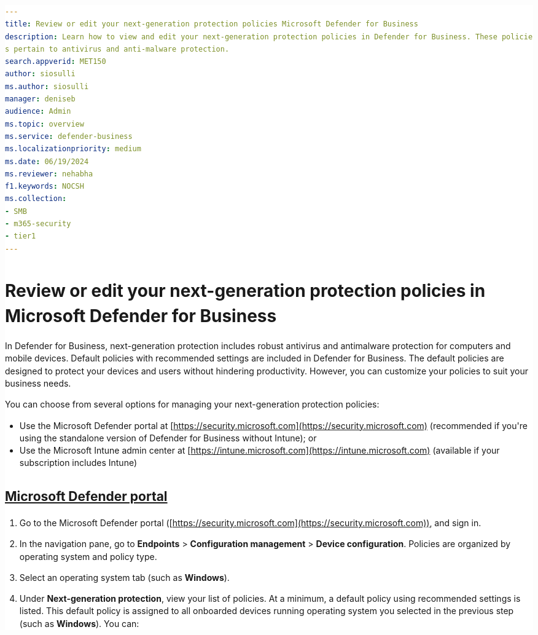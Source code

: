 ```yaml
---
title: Review or edit your next-generation protection policies Microsoft Defender for Business
description: Learn how to view and edit your next-generation protection policies in Defender for Business. These policies pertain to antivirus and anti-malware protection.
search.appverid: MET150
author: siosulli
ms.author: siosulli
manager: deniseb 
audience: Admin
ms.topic: overview
ms.service: defender-business
ms.localizationpriority: medium
ms.date: 06/19/2024
ms.reviewer: nehabha
f1.keywords: NOCSH 
ms.collection: 
- SMB
- m365-security
- tier1
---
```


# Review or edit your next-generation protection policies in Microsoft Defender for Business

In Defender for Business, next-generation protection includes robust antivirus and antimalware protection for computers and mobile devices. Default policies with recommended settings are included in Defender for Business. The default policies are designed to protect your devices and users without hindering productivity. However, you can customize your policies to suit your business needs. 

You can choose from several options for managing your next-generation protection policies:

- Use the Microsoft Defender portal at [https://security.microsoft.com](https://security.microsoft.com) (recommended if you're using the standalone version of Defender for Business without Intune); or 
- Use the Microsoft Intune admin center at [https://intune.microsoft.com](https://intune.microsoft.com) (available if your subscription includes Intune)

<a name='microsoft-365-defender-portal'></a>

## [**Microsoft Defender portal**](#tab/M365D)

1. Go to the Microsoft Defender portal ([https://security.microsoft.com](https://security.microsoft.com)), and sign in.

2. In the navigation pane, go to **Endpoints** > **Configuration management** > **Device configuration**. Policies are organized by operating system and policy type.

3. Select an operating system tab (such as **Windows**).

4. Under **Next-generation protection**, view your list of policies. At a minimum, a default policy using recommended settings is listed. This default policy is assigned to all onboarded devices running operating system you selected in the previous step (such as **Windows**). You can:
